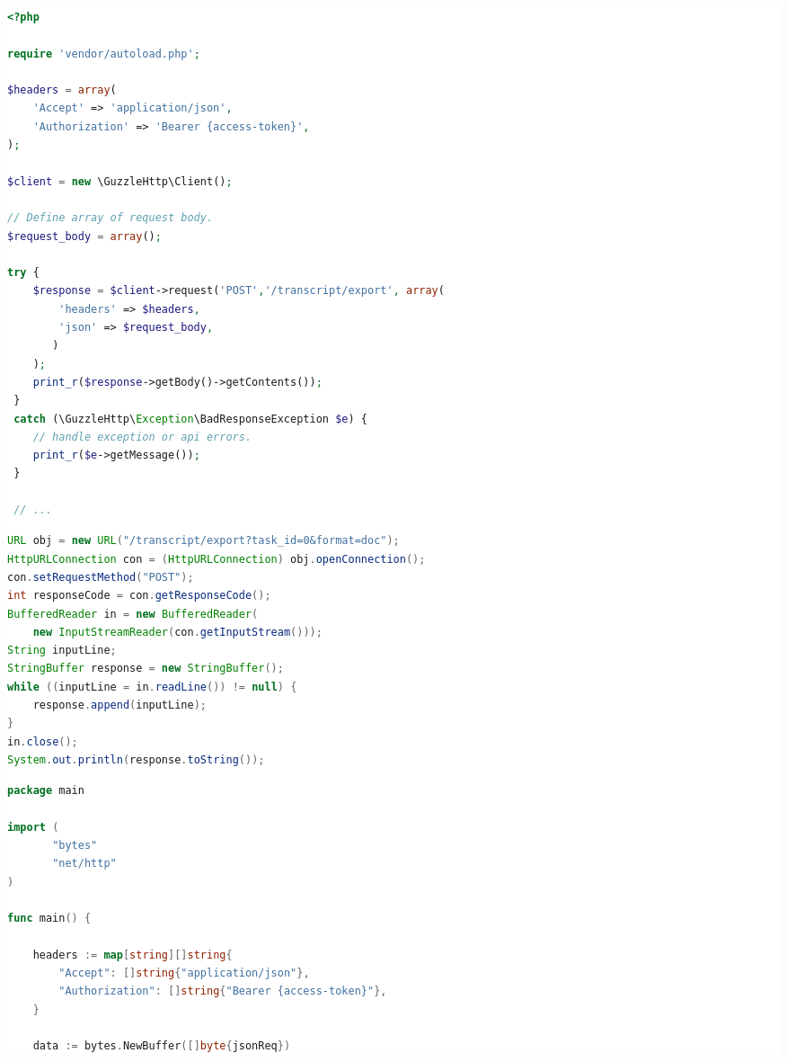 ```php
<?php

require 'vendor/autoload.php';

$headers = array(
    'Accept' => 'application/json',
    'Authorization' => 'Bearer {access-token}',
);

$client = new \GuzzleHttp\Client();

// Define array of request body.
$request_body = array();

try {
    $response = $client->request('POST','/transcript/export', array(
        'headers' => $headers,
        'json' => $request_body,
       )
    );
    print_r($response->getBody()->getContents());
 }
 catch (\GuzzleHttp\Exception\BadResponseException $e) {
    // handle exception or api errors.
    print_r($e->getMessage());
 }

 // ...

```

```java
URL obj = new URL("/transcript/export?task_id=0&format=doc");
HttpURLConnection con = (HttpURLConnection) obj.openConnection();
con.setRequestMethod("POST");
int responseCode = con.getResponseCode();
BufferedReader in = new BufferedReader(
    new InputStreamReader(con.getInputStream()));
String inputLine;
StringBuffer response = new StringBuffer();
while ((inputLine = in.readLine()) != null) {
    response.append(inputLine);
}
in.close();
System.out.println(response.toString());

```

```go
package main

import (
       "bytes"
       "net/http"
)

func main() {

    headers := map[string][]string{
        "Accept": []string{"application/json"},
        "Authorization": []string{"Bearer {access-token}"},
    }

    data := bytes.NewBuffer([]byte{jsonReq})
```